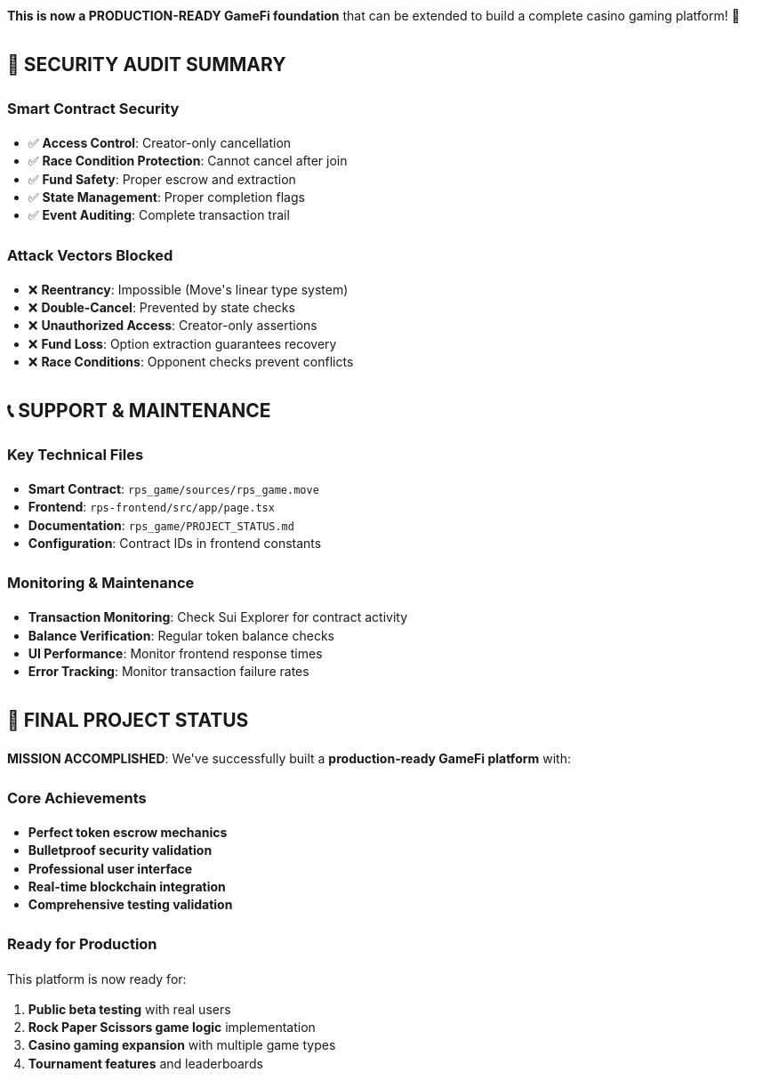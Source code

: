 **This is now a PRODUCTION-READY GameFi foundation** that can be extended to build a complete casino gaming platform! 🎉

## 🔐 **SECURITY AUDIT SUMMARY**

### **Smart Contract Security**
- ✅ **Access Control**: Creator-only cancellation
- ✅ **Race Condition Protection**: Cannot cancel after join
- ✅ **Fund Safety**: Proper escrow and extraction
- ✅ **State Management**: Proper completion flags
- ✅ **Event Auditing**: Complete transaction trail

### **Attack Vectors Blocked**
- ❌ **Reentrancy**: Impossible (Move's linear type system)
- ❌ **Double-Cancel**: Prevented by state checks
- ❌ **Unauthorized Access**: Creator-only assertions
- ❌ **Fund Loss**: Option extraction guarantees recovery
- ❌ **Race Conditions**: Opponent checks prevent conflicts

## 📞 **SUPPORT & MAINTENANCE**

### **Key Technical Files**
- **Smart Contract**: `rps_game/sources/rps_game.move`
- **Frontend**: `rps-frontend/src/app/page.tsx`
- **Documentation**: `rps_game/PROJECT_STATUS.md`
- **Configuration**: Contract IDs in frontend constants

### **Monitoring & Maintenance**
- **Transaction Monitoring**: Check Sui Explorer for contract activity
- **Balance Verification**: Regular token balance checks
- **UI Performance**: Monitor frontend response times
- **Error Tracking**: Monitor transaction failure rates

## 🎯 **FINAL PROJECT STATUS**

**MISSION ACCOMPLISHED**: We've successfully built a **production-ready GameFi platform** with:

### **Core Achievements**
- **Perfect token escrow mechanics**
- **Bulletproof security validation**  
- **Professional user interface**
- **Real-time blockchain integration**
- **Comprehensive testing validation**

### **Ready for Production**
This platform is now ready for:
1. **Public beta testing** with real users
2. **Rock Paper Scissors game logic** implementation
3. **Casino gaming expansion** with multiple game types
4. **Tournament features** and leaderboards
